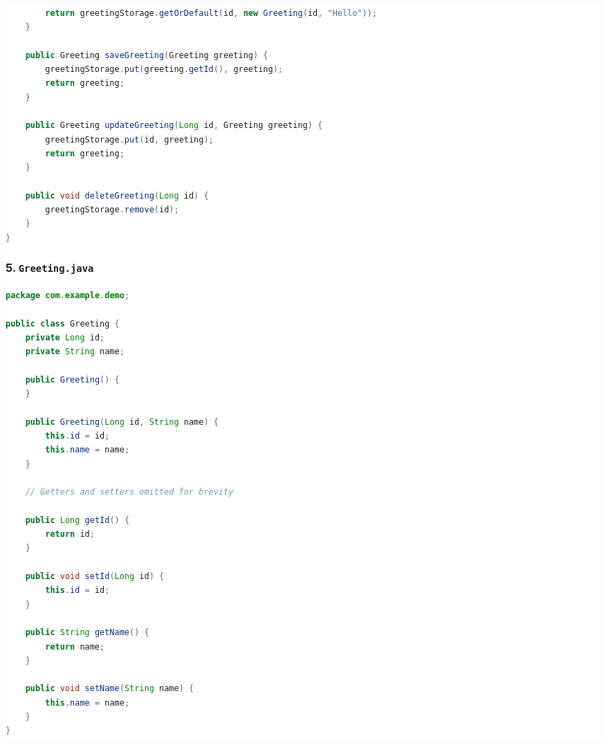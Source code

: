 ```java
        return greetingStorage.getOrDefault(id, new Greeting(id, "Hello"));
    }

    public Greeting saveGreeting(Greeting greeting) {
        greetingStorage.put(greeting.getId(), greeting);
        return greeting;
    }

    public Greeting updateGreeting(Long id, Greeting greeting) {
        greetingStorage.put(id, greeting);
        return greeting;
    }

    public void deleteGreeting(Long id) {
        greetingStorage.remove(id);
    }
}
```

### 5. `Greeting.java`

```java
package com.example.demo;

public class Greeting {
    private Long id;
    private String name;

    public Greeting() {
    }

    public Greeting(Long id, String name) {
        this.id = id;
        this.name = name;
    }

    // Getters and setters omitted for brevity

    public Long getId() {
        return id;
    }

    public void setId(Long id) {
        this.id = id;
    }

    public String getName() {
        return name;
    }

    public void setName(String name) {
        this.name = name;
    }
}
```
